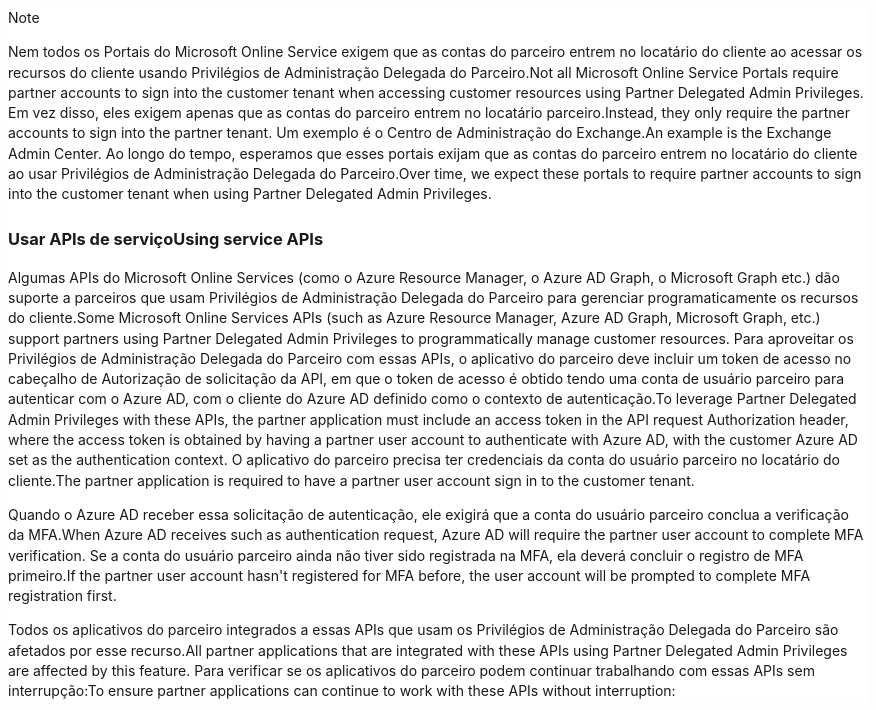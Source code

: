 > [!NOTE]
> <span data-ttu-id="6c733-218">Nem todos os Portais do Microsoft Online Service exigem que as contas do parceiro entrem no locatário do cliente ao acessar os recursos do cliente usando Privilégios de Administração Delegada do Parceiro.</span><span class="sxs-lookup"><span data-stu-id="6c733-218">Not all Microsoft Online Service Portals require partner accounts to sign into the customer tenant when accessing customer resources using Partner Delegated Admin Privileges.</span></span> <span data-ttu-id="6c733-219">Em vez disso, eles exigem apenas que as contas do parceiro entrem no locatário parceiro.</span><span class="sxs-lookup"><span data-stu-id="6c733-219">Instead, they only require the partner accounts to sign into the partner tenant.</span></span> <span data-ttu-id="6c733-220">Um exemplo é o Centro de Administração do Exchange.</span><span class="sxs-lookup"><span data-stu-id="6c733-220">An example is the Exchange Admin Center.</span></span> <span data-ttu-id="6c733-221">Ao longo do tempo, esperamos que esses portais exijam que as contas do parceiro entrem no locatário do cliente ao usar Privilégios de Administração Delegada do Parceiro.</span><span class="sxs-lookup"><span data-stu-id="6c733-221">Over time, we expect these portals to require partner accounts to sign into the customer tenant when using Partner Delegated Admin Privileges.</span></span>

### <a name="using-service-apis"></a><span data-ttu-id="6c733-222">Usar APIs de serviço</span><span class="sxs-lookup"><span data-stu-id="6c733-222">Using service APIs</span></span>
<span data-ttu-id="6c733-223">Algumas APIs do Microsoft Online Services (como o Azure Resource Manager, o Azure AD Graph, o Microsoft Graph etc.) dão suporte a parceiros que usam Privilégios de Administração Delegada do Parceiro para gerenciar programaticamente os recursos do cliente.</span><span class="sxs-lookup"><span data-stu-id="6c733-223">Some Microsoft Online Services APIs (such as Azure Resource Manager, Azure AD Graph, Microsoft Graph, etc.) support partners using Partner Delegated Admin Privileges to programmatically manage customer resources.</span></span> <span data-ttu-id="6c733-224">Para aproveitar os Privilégios de Administração Delegada do Parceiro com essas APIs, o aplicativo do parceiro deve incluir um token de acesso no cabeçalho de Autorização de solicitação da API, em que o token de acesso é obtido tendo uma conta de usuário parceiro para autenticar com o Azure AD, com o cliente do Azure AD definido como o contexto de autenticação.</span><span class="sxs-lookup"><span data-stu-id="6c733-224">To leverage Partner Delegated Admin Privileges with these APIs, the partner application must include an access token in the API request Authorization header, where the access token is obtained by having a partner user account to authenticate with Azure AD, with the customer Azure AD set as the authentication context.</span></span> <span data-ttu-id="6c733-225">O aplicativo do parceiro precisa ter credenciais da conta do usuário parceiro no locatário do cliente.</span><span class="sxs-lookup"><span data-stu-id="6c733-225">The partner application is required to have a partner user account sign in to the customer tenant.</span></span>

<span data-ttu-id="6c733-226">Quando o Azure AD receber essa solicitação de autenticação, ele exigirá que a conta do usuário parceiro conclua a verificação da MFA.</span><span class="sxs-lookup"><span data-stu-id="6c733-226">When Azure AD receives such as authentication request, Azure AD will require the partner user account to complete MFA verification.</span></span> <span data-ttu-id="6c733-227">Se a conta do usuário parceiro ainda não tiver sido registrada na MFA, ela deverá concluir o registro de MFA primeiro.</span><span class="sxs-lookup"><span data-stu-id="6c733-227">If the partner user account hasn't registered for MFA before, the user account will be prompted to complete MFA registration first.</span></span>

<span data-ttu-id="6c733-228">Todos os aplicativos do parceiro integrados a essas APIs que usam os Privilégios de Administração Delegada do Parceiro são afetados por esse recurso.</span><span class="sxs-lookup"><span data-stu-id="6c733-228">All partner applications that are integrated with these APIs using Partner Delegated Admin Privileges are affected by this feature.</span></span> <span data-ttu-id="6c733-229">Para verificar se os aplicativos do parceiro podem continuar trabalhando com essas APIs sem interrupção:</span><span class="sxs-lookup"><span data-stu-id="6c733-229">To ensure partner applications can continue to work with these APIs without interruption:</span></span>
